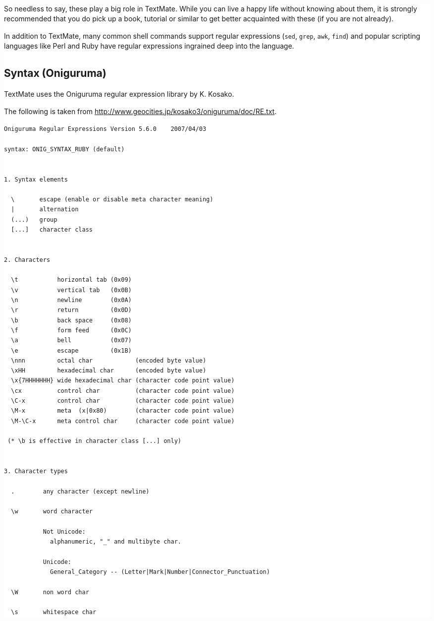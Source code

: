 So needless to say, these play a big role in TextMate. While you can live a happy life without knowing about them, it is strongly recommended that you do pick up a book, tutorial or similar to get better acquainted with these (if you are not already).

In addition to TextMate, many common shell commands support regular expressions (`sed`, `grep`, `awk`, `find`) and popular scripting languages like Perl and Ruby have regular expressions ingrained deep into the language.

## Syntax (Oniguruma)

TextMate uses the Oniguruma regular expression library by K. Kosako.

The following is taken from http://www.geocities.jp/kosako3/oniguruma/doc/RE.txt.

```
Oniguruma Regular Expressions Version 5.6.0    2007/04/03

syntax: ONIG_SYNTAX_RUBY (default)


1. Syntax elements

  \       escape (enable or disable meta character meaning)
  |       alternation
  (...)   group
  [...]   character class  


2. Characters

  \t           horizontal tab (0x09)
  \v           vertical tab   (0x0B)
  \n           newline        (0x0A)
  \r           return         (0x0D)
  \b           back space     (0x08)
  \f           form feed      (0x0C)
  \a           bell           (0x07)
  \e           escape         (0x1B)
  \nnn         octal char            (encoded byte value)
  \xHH         hexadecimal char      (encoded byte value)
  \x{7HHHHHHH} wide hexadecimal char (character code point value)
  \cx          control char          (character code point value)
  \C-x         control char          (character code point value)
  \M-x         meta  (x|0x80)        (character code point value)
  \M-\C-x      meta control char     (character code point value)

 (* \b is effective in character class [...] only)


3. Character types

  .        any character (except newline)

  \w       word character

           Not Unicode:
             alphanumeric, "_" and multibyte char. 

           Unicode:
             General_Category -- (Letter|Mark|Number|Connector_Punctuation)

  \W       non word char

  \s       whitespace char

```
